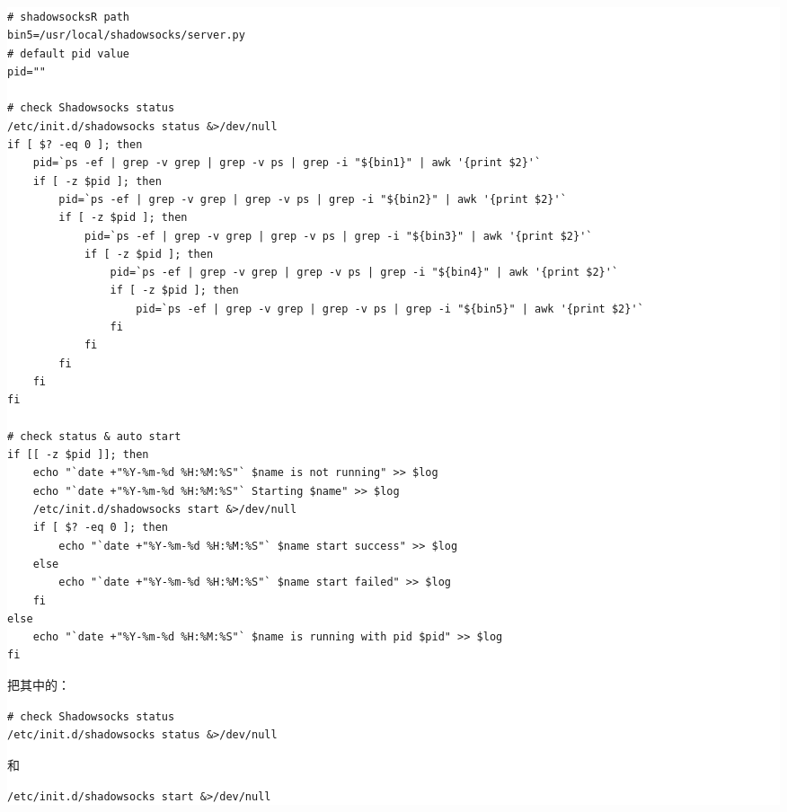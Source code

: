     # shadowsocksR path
    bin5=/usr/local/shadowsocks/server.py
    # default pid value
    pid=""
    
    # check Shadowsocks status
    /etc/init.d/shadowsocks status &>/dev/null
    if [ $? -eq 0 ]; then
        pid=`ps -ef | grep -v grep | grep -v ps | grep -i "${bin1}" | awk '{print $2}'` 
        if [ -z $pid ]; then
            pid=`ps -ef | grep -v grep | grep -v ps | grep -i "${bin2}" | awk '{print $2}'` 
            if [ -z $pid ]; then
                pid=`ps -ef | grep -v grep | grep -v ps | grep -i "${bin3}" | awk '{print $2}'` 
                if [ -z $pid ]; then
                    pid=`ps -ef | grep -v grep | grep -v ps | grep -i "${bin4}" | awk '{print $2}'` 
                    if [ -z $pid ]; then
                        pid=`ps -ef | grep -v grep | grep -v ps | grep -i "${bin5}" | awk '{print $2}'` 
                    fi
                fi
            fi
        fi
    fi
    
    # check status & auto start
    if [[ -z $pid ]]; then
        echo "`date +"%Y-%m-%d %H:%M:%S"` $name is not running" >> $log
        echo "`date +"%Y-%m-%d %H:%M:%S"` Starting $name" >> $log
        /etc/init.d/shadowsocks start &>/dev/null
        if [ $? -eq 0 ]; then
            echo "`date +"%Y-%m-%d %H:%M:%S"` $name start success" >> $log
        else
            echo "`date +"%Y-%m-%d %H:%M:%S"` $name start failed" >> $log
        fi
    else
        echo "`date +"%Y-%m-%d %H:%M:%S"` $name is running with pid $pid" >> $log
    fi

把其中的：

    # check Shadowsocks status
    /etc/init.d/shadowsocks status &>/dev/null

和

    /etc/init.d/shadowsocks start &>/dev/null
